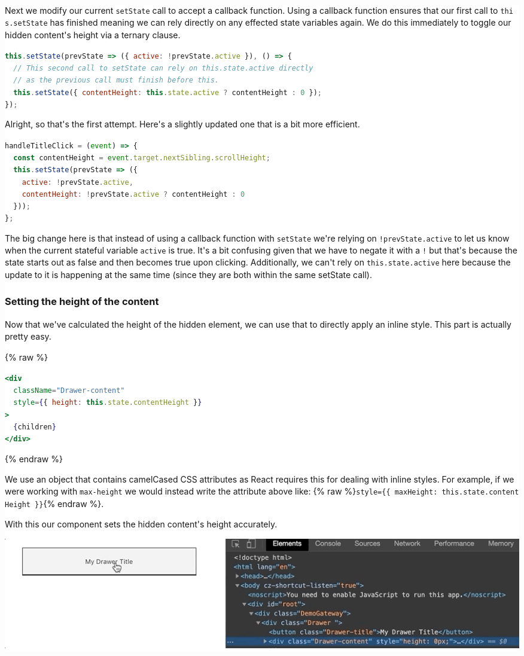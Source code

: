 Next we modify our current `setState` call to accept a callback function. Using a callback function ensures that our first call to `this.setState` has finished meaning we can rely directly on any effected state variables again. We do this immediately to toggle our hidden content's height via a ternary clause.

``` jsx
this.setState(prevState => ({ active: !prevState.active }), () => {
  // This second call to setState can rely on this.state.active directly
  // as the previous call must finish before this.
  this.setState({ contentHeight: this.state.active ? contentHeight : 0 });
});
```

Alright, so that's the first attempt. Here's a slightly updated one that is a bit more efficient.

``` jsx
handleTitleClick = (event) => {
  const contentHeight = event.target.nextSibling.scrollHeight;
  this.setState(prevState => ({
    active: !prevState.active,
    contentHeight: !prevState.active ? contentHeight : 0
  }));
};
```

The big change here is that instead of using a callback function with `setState` we're relying on `!prevState.active` to let us know when the current stateful variable `active` is true. It's a bit confusing given that we have to negate it with a `!` but that's because the state starts out as false and then becomes true upon clicking. Additionally, we can't rely on `this.state.active` here because the update to it is happening at the same time (since they are both within the same setState call).

### Setting the height of the content

Now that we've calculated the height of the hidden element, we can use that to directly apply an inline style. This part is actually pretty easy.

{% raw %}
``` jsx
<div
  className="Drawer-content"
  style={{ height: this.state.contentHeight }}
>
  {children}
</div>
```
{% endraw %}

We use an object that contains camelCased CSS attributes as React requires this for dealing with inline styles. For example, if we were working with `max-height` we would instead write the attribute above like: {% raw %}`style={{ maxHeight: this.state.contentHeight }}`{% endraw %}.

With this our component sets the hidden content's height accurately.

![Set Height Component](/img/2019/set-height.gif)
